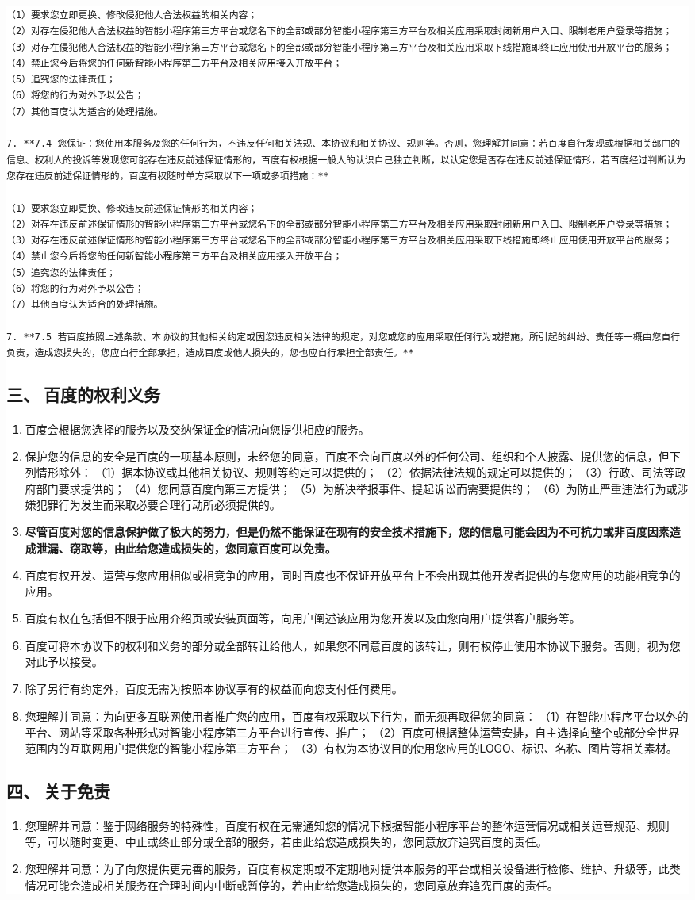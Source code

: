     （1）要求您立即更换、修改侵犯他人合法权益的相关内容；
    （2）对存在侵犯他人合法权益的智能小程序第三方平台或您名下的全部或部分智能小程序第三方平台及相关应用采取封闭新用户入口、限制老用户登录等措施；
    （3）对存在侵犯他人合法权益的智能小程序第三方平台或您名下的全部或部分智能小程序第三方平台及相关应用采取下线措施即终止应用使用开放平台的服务；
    （4）禁止您今后将您的任何新智能小程序第三方平台及相关应用接入开放平台；
    （5）追究您的法律责任；
    （6）将您的行为对外予以公告；
    （7）其他百度认为适合的处理措施。

    7. **7.4 您保证：您使用本服务及您的任何行为，不违反任何相关法规、本协议和相关协议、规则等。否则，您理解并同意：若百度自行发现或根据相关部门的信息、权利人的投诉等发现您可能存在违反前述保证情形的，百度有权根据一般人的认识自己独立判断，以认定您是否存在违反前述保证情形，若百度经过判断认为您存在违反前述保证情形的，百度有权随时单方采取以下一项或多项措施：**

    （1）要求您立即更换、修改违反前述保证情形的相关内容；
    （2）对存在违反前述保证情形的智能小程序第三方平台或您名下的全部或部分智能小程序第三方平台及相关应用采取封闭新用户入口、限制老用户登录等措施；
    （3）对存在违反前述保证情形的智能小程序第三方平台或您名下的全部或部分智能小程序第三方平台及相关应用采取下线措施即终止应用使用开放平台的服务；
    （4）禁止您今后将您的任何新智能小程序第三方平台及相关应用接入开放平台；
    （5）追究您的法律责任；
    （6）将您的行为对外予以公告；
    （7）其他百度认为适合的处理措施。

    7. **7.5 若百度按照上述条款、本协议的其他相关约定或因您违反相关法律的规定，对您或您的应用采取任何行为或措施，所引起的纠纷、责任等一概由您自行负责，造成您损失的，您应自行全部承担，造成百度或他人损失的，您也应自行承担全部责任。**

## 三、 百度的权利义务

1. 百度会根据您选择的服务以及交纳保证金的情况向您提供相应的服务。

2. 保护您的信息的安全是百度的一项基本原则，未经您的同意，百度不会向百度以外的任何公司、组织和个人披露、提供您的信息，但下列情形除外：
（1）据本协议或其他相关协议、规则等约定可以提供的；
（2）依据法律法规的规定可以提供的；
（3）行政、司法等政府部门要求提供的；
（4）您同意百度向第三方提供；
（5）为解决举报事件、提起诉讼而需要提供的；
（6）为防止严重违法行为或涉嫌犯罪行为发生而采取必要合理行动所必须提供的。

3. **尽管百度对您的信息保护做了极大的努力，但是仍然不能保证在现有的安全技术措施下，您的信息可能会因为不可抗力或非百度因素造成泄漏、窃取等，由此给您造成损失的，您同意百度可以免责。**

4. 百度有权开发、运营与您应用相似或相竞争的应用，同时百度也不保证开放平台上不会出现其他开发者提供的与您应用的功能相竞争的应用。

5. 百度有权在包括但不限于应用介绍页或安装页面等，向用户阐述该应用为您开发以及由您向用户提供客户服务等。

6. 百度可将本协议下的权利和义务的部分或全部转让给他人，如果您不同意百度的该转让，则有权停止使用本协议下服务。否则，视为您对此予以接受。

7. 除了另行有约定外，百度无需为按照本协议享有的权益而向您支付任何费用。

8. 您理解并同意：为向更多互联网使用者推广您的应用，百度有权采取以下行为，而无须再取得您的同意：
（1）在智能小程序平台以外的平台、网站等采取各种形式对智能小程序第三方平台进行宣传、推广； （2）百度可根据整体运营安排，自主选择向整个或部分全世界范围内的互联网用户提供您的智能小程序第三方平台；
（3）有权为本协议目的使用您应用的LOGO、标识、名称、图片等相关素材。

## 四、 关于免责

1. 您理解并同意：鉴于网络服务的特殊性，百度有权在无需通知您的情况下根据智能小程序平台的整体运营情况或相关运营规范、规则等，可以随时变更、中止或终止部分或全部的服务，若由此给您造成损失的，您同意放弃追究百度的责任。

2. 您理解并同意：为了向您提供更完善的服务，百度有权定期或不定期地对提供本服务的平台或相关设备进行检修、维护、升级等，此类情况可能会造成相关服务在合理时间内中断或暂停的，若由此给您造成损失的，您同意放弃追究百度的责任。

